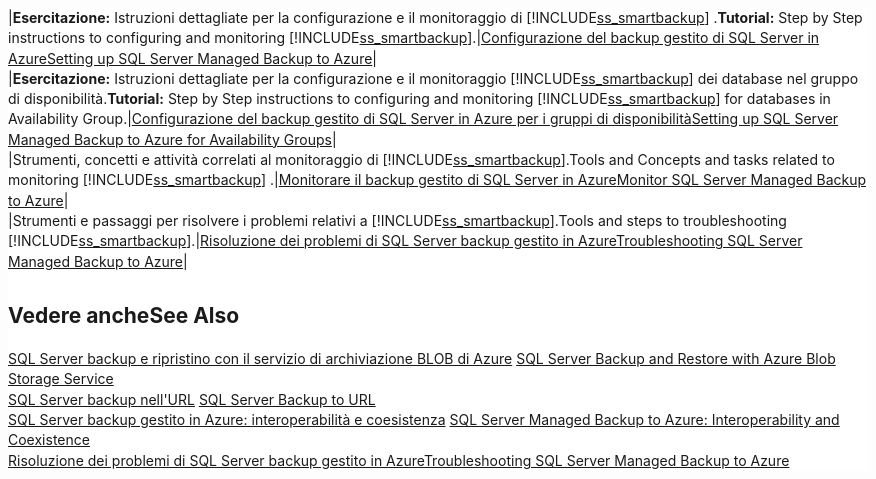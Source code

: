 |<span data-ttu-id="75f64-253">**Esercitazione:** Istruzioni dettagliate per la configurazione e il monitoraggio di [!INCLUDE[ss_smartbackup](../../includes/ss-smartbackup-md.md)] .</span><span class="sxs-lookup"><span data-stu-id="75f64-253">**Tutorial:** Step by Step instructions to configuring and monitoring [!INCLUDE[ss_smartbackup](../../includes/ss-smartbackup-md.md)].</span></span>|[<span data-ttu-id="75f64-254">Configurazione del backup gestito di SQL Server in Azure</span><span class="sxs-lookup"><span data-stu-id="75f64-254">Setting up SQL Server Managed Backup to Azure</span></span>](enable-sql-server-managed-backup-to-microsoft-azure.md)|  
|<span data-ttu-id="75f64-255">**Esercitazione:** Istruzioni dettagliate per la configurazione e il monitoraggio [!INCLUDE[ss_smartbackup](../../includes/ss-smartbackup-md.md)] dei database nel gruppo di disponibilità.</span><span class="sxs-lookup"><span data-stu-id="75f64-255">**Tutorial:** Step by Step instructions to configuring and monitoring [!INCLUDE[ss_smartbackup](../../includes/ss-smartbackup-md.md)] for databases in Availability Group.</span></span>|[<span data-ttu-id="75f64-256">Configurazione del backup gestito di SQL Server in Azure per i gruppi di disponibilità</span><span class="sxs-lookup"><span data-stu-id="75f64-256">Setting up SQL Server Managed Backup to Azure for Availability Groups</span></span>](../../database-engine/setting-up-sql-server-managed-backup-to-windows-azure-for-availability-groups.md)|  
|<span data-ttu-id="75f64-257">Strumenti, concetti e attività correlati al monitoraggio di [!INCLUDE[ss_smartbackup](../../includes/ss-smartbackup-md.md)].</span><span class="sxs-lookup"><span data-stu-id="75f64-257">Tools and Concepts and tasks related to monitoring [!INCLUDE[ss_smartbackup](../../includes/ss-smartbackup-md.md)] .</span></span>|[<span data-ttu-id="75f64-258">Monitorare il backup gestito di SQL Server in Azure</span><span class="sxs-lookup"><span data-stu-id="75f64-258">Monitor SQL Server Managed Backup to Azure</span></span>](sql-server-managed-backup-to-microsoft-azure.md)|  
|<span data-ttu-id="75f64-259">Strumenti e passaggi per risolvere i problemi relativi a [!INCLUDE[ss_smartbackup](../../includes/ss-smartbackup-md.md)].</span><span class="sxs-lookup"><span data-stu-id="75f64-259">Tools and steps to troubleshooting [!INCLUDE[ss_smartbackup](../../includes/ss-smartbackup-md.md)].</span></span>|[<span data-ttu-id="75f64-260">Risoluzione dei problemi di SQL Server backup gestito in Azure</span><span class="sxs-lookup"><span data-stu-id="75f64-260">Troubleshooting SQL Server Managed  Backup to Azure</span></span>](../../database-engine/troubleshooting-sql-server-managed-backup-to-windows-azure.md)|  
  
## <a name="see-also"></a><span data-ttu-id="75f64-261">Vedere anche</span><span class="sxs-lookup"><span data-stu-id="75f64-261">See Also</span></span>  
 <span data-ttu-id="75f64-262">[SQL Server backup e ripristino con il servizio di archiviazione BLOB di Azure](sql-server-backup-and-restore-with-microsoft-azure-blob-storage-service.md) </span><span class="sxs-lookup"><span data-stu-id="75f64-262">[SQL Server Backup and Restore with Azure Blob Storage Service](sql-server-backup-and-restore-with-microsoft-azure-blob-storage-service.md) </span></span>  
 <span data-ttu-id="75f64-263">[SQL Server backup nell'URL](sql-server-backup-to-url.md) </span><span class="sxs-lookup"><span data-stu-id="75f64-263">[SQL Server Backup to URL](sql-server-backup-to-url.md) </span></span>  
 <span data-ttu-id="75f64-264">[SQL Server backup gestito in Azure: interoperabilità e coesistenza](../../database-engine/sql-server-managed-backup-to-windows-azure-interoperability-and-coexistence.md) </span><span class="sxs-lookup"><span data-stu-id="75f64-264">[SQL Server Managed Backup to Azure: Interoperability and Coexistence](../../database-engine/sql-server-managed-backup-to-windows-azure-interoperability-and-coexistence.md) </span></span>  
 [<span data-ttu-id="75f64-265">Risoluzione dei problemi di SQL Server backup gestito in Azure</span><span class="sxs-lookup"><span data-stu-id="75f64-265">Troubleshooting SQL Server Managed  Backup to Azure</span></span>](../../database-engine/troubleshooting-sql-server-managed-backup-to-windows-azure.md)  
  
  
